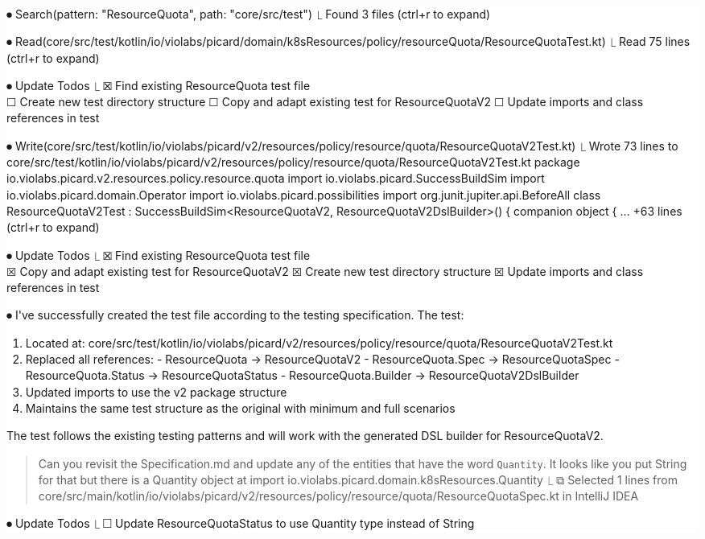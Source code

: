 ⏺ Search(pattern: "ResourceQuota", path: "core/src/test")
  ⎿ Found 3 files (ctrl+r to expand)

⏺ Read(core/src/test/kotlin/io/violabs/picard/domain/k8sResources/policy/resourceQuota/ResourceQuotaTest.kt)
  ⎿ Read 75 lines (ctrl+r to expand)

⏺ Update Todos
  ⎿ ☒ Find existing ResourceQuota test file           
     ☐ Create new test directory structure
     ☐ Copy and adapt existing test for ResourceQuotaV2
     ☐ Update imports and class references in test

⏺ Write(core/src/test/kotlin/io/violabs/picard/v2/resources/policy/resource/quota/ResourceQuotaV2Test.kt)
  ⎿ Wrote 73 lines to core/src/test/kotlin/io/violabs/picard/v2/resources/policy/resource/quota/ResourceQuotaV2Test.kt
     package io.violabs.picard.v2.resources.policy.resource.quota
     import io.violabs.picard.SuccessBuildSim
     import io.violabs.picard.domain.Operator
     import io.violabs.picard.possibilities
     import org.junit.jupiter.api.BeforeAll
     class ResourceQuotaV2Test : SuccessBuildSim<ResourceQuotaV2, ResourceQuotaV2DslBuilder>() {
         companion object {
     … +63 lines (ctrl+r to expand)

⏺ Update Todos
  ⎿ ☒ Find existing ResourceQuota test file           
     ☒ Copy and adapt existing test for ResourceQuotaV2
     ☒ Create new test directory structure
     ☒ Update imports and class references in test

⏺ I've successfully created the test file according to the testing specification. The test:

  1. Located at: core/src/test/kotlin/io/violabs/picard/v2/resources/policy/resource/quota/ResourceQuotaV2Test.kt
  2. Replaced all references:
    - ResourceQuota → ResourceQuotaV2
    - ResourceQuota.Spec → ResourceQuotaSpec
    - ResourceQuota.Status → ResourceQuotaStatus
    - ResourceQuota.Builder → ResourceQuotaV2DslBuilder
  3. Updated imports to use the v2 package structure
  4. Maintains the same test structure as the original with minimum and full scenarios

  The test follows the existing testing patterns and will work with the generated DSL builder for ResourceQuotaV2.

> Can you revisit the Specification.md and update any of the entities that have the word `Quantity`. It looks like you put String for that but there is a Quantity object at import 
  io.violabs.picard.domain.k8sResources.Quantity
  ⎿ ⧉ Selected 1 lines from core/src/main/kotlin/io/violabs/picard/v2/resources/policy/resource/quota/ResourceQuotaSpec.kt in IntelliJ IDEA

⏺ Update Todos
  ⎿ ☐ Update ResourceQuotaStatus to use Quantity type instead of String
